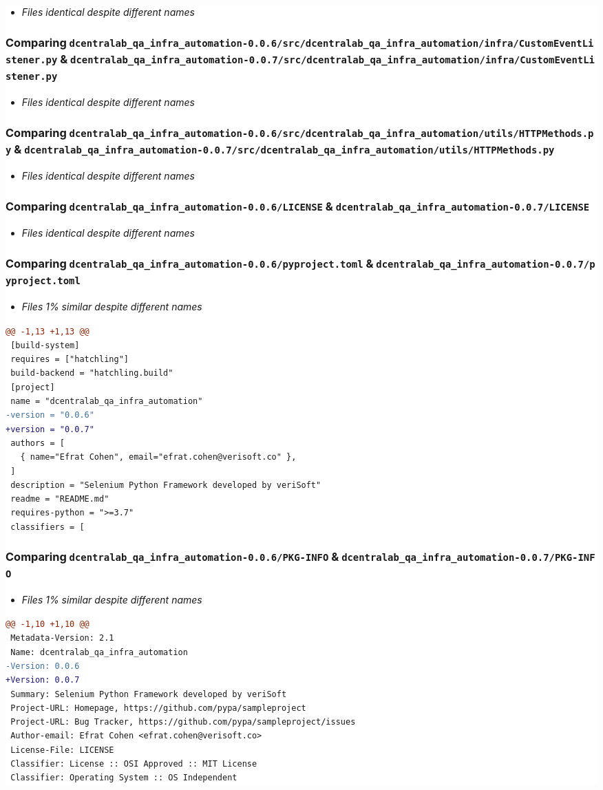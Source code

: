  * *Files identical despite different names*

### Comparing `dcentralab_qa_infra_automation-0.0.6/src/dcentralab_qa_infra_automation/infra/CustomEventListener.py` & `dcentralab_qa_infra_automation-0.0.7/src/dcentralab_qa_infra_automation/infra/CustomEventListener.py`

 * *Files identical despite different names*

### Comparing `dcentralab_qa_infra_automation-0.0.6/src/dcentralab_qa_infra_automation/utils/HTTPMethods.py` & `dcentralab_qa_infra_automation-0.0.7/src/dcentralab_qa_infra_automation/utils/HTTPMethods.py`

 * *Files identical despite different names*

### Comparing `dcentralab_qa_infra_automation-0.0.6/LICENSE` & `dcentralab_qa_infra_automation-0.0.7/LICENSE`

 * *Files identical despite different names*

### Comparing `dcentralab_qa_infra_automation-0.0.6/pyproject.toml` & `dcentralab_qa_infra_automation-0.0.7/pyproject.toml`

 * *Files 1% similar despite different names*

```diff
@@ -1,13 +1,13 @@
 [build-system]
 requires = ["hatchling"]
 build-backend = "hatchling.build"
 [project]
 name = "dcentralab_qa_infra_automation"
-version = "0.0.6"
+version = "0.0.7"
 authors = [
   { name="Efrat Cohen", email="efrat.cohen@verisoft.co" },
 ]
 description = "Selenium Python Framework developed by veriSoft"
 readme = "README.md"
 requires-python = ">=3.7"
 classifiers = [
```

### Comparing `dcentralab_qa_infra_automation-0.0.6/PKG-INFO` & `dcentralab_qa_infra_automation-0.0.7/PKG-INFO`

 * *Files 1% similar despite different names*

```diff
@@ -1,10 +1,10 @@
 Metadata-Version: 2.1
 Name: dcentralab_qa_infra_automation
-Version: 0.0.6
+Version: 0.0.7
 Summary: Selenium Python Framework developed by veriSoft
 Project-URL: Homepage, https://github.com/pypa/sampleproject
 Project-URL: Bug Tracker, https://github.com/pypa/sampleproject/issues
 Author-email: Efrat Cohen <efrat.cohen@verisoft.co>
 License-File: LICENSE
 Classifier: License :: OSI Approved :: MIT License
 Classifier: Operating System :: OS Independent
```

